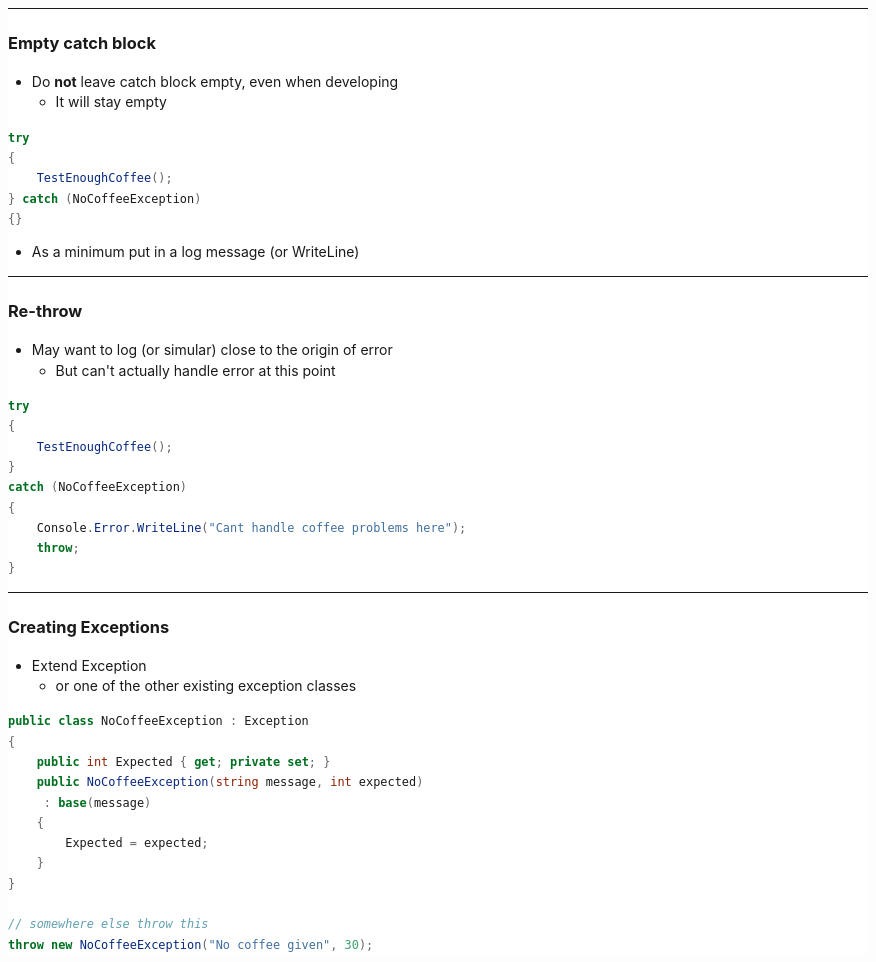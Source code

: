 ----

### Empty catch block

* Do **not** leave catch block empty, even when developing<br/>
    * It will stay empty
```csharp
try
{
    TestEnoughCoffee();
} catch (NoCoffeeException)
{}
```
* As a minimum put in a log message (or WriteLine)<br/>


----

### Re-throw

* May want to log (or simular) close to the origin of error<br/>
    * But can't actually handle error at this point

```csharp [7,8]
try
{
    TestEnoughCoffee();
}
catch (NoCoffeeException)
{
    Console.Error.WriteLine("Cant handle coffee problems here");
    throw;
}
```


---

### Creating Exceptions

* Extend Exception<br/>
    * or one of the other existing exception classes

```csharp [1,11-12]
public class NoCoffeeException : Exception
{
    public int Expected { get; private set; }
    public NoCoffeeException(string message, int expected)
     : base(message)
    {
        Expected = expected;
    }
}

// somewhere else throw this
throw new NoCoffeeException("No coffee given", 30);
```
